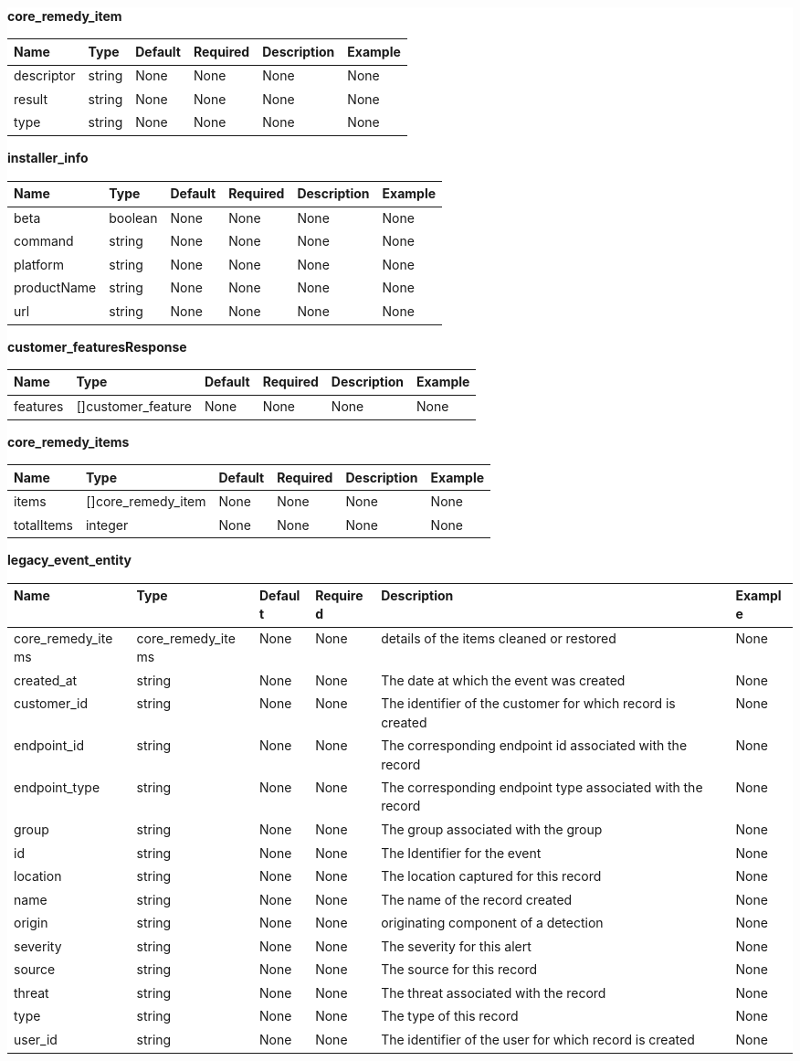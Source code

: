 **core_remedy_item**

|Name|Type|Default|Required|Description|Example|
| :--- | :--- | :--- | :--- | :--- | :--- |
|descriptor|string|None|None|None|None|
|result|string|None|None|None|None|
|type|string|None|None|None|None|
  
**installer_info**

|Name|Type|Default|Required|Description|Example|
| :--- | :--- | :--- | :--- | :--- | :--- |
|beta|boolean|None|None|None|None|
|command|string|None|None|None|None|
|platform|string|None|None|None|None|
|productName|string|None|None|None|None|
|url|string|None|None|None|None|
  
**customer_featuresResponse**

|Name|Type|Default|Required|Description|Example|
| :--- | :--- | :--- | :--- | :--- | :--- |
|features|[]customer_feature|None|None|None|None|
  
**core_remedy_items**

|Name|Type|Default|Required|Description|Example|
| :--- | :--- | :--- | :--- | :--- | :--- |
|items|[]core_remedy_item|None|None|None|None|
|totalItems|integer|None|None|None|None|
  
**legacy_event_entity**

|Name|Type|Default|Required|Description|Example|
| :--- | :--- | :--- | :--- | :--- | :--- |
|core_remedy_items|core_remedy_items|None|None|details of the items cleaned or restored|None|
|created_at|string|None|None|The date at which the event was created|None|
|customer_id|string|None|None|The identifier of the customer for which record is created|None|
|endpoint_id|string|None|None|The corresponding endpoint id associated with the record|None|
|endpoint_type|string|None|None|The corresponding endpoint type associated with the record|None|
|group|string|None|None|The group associated with the group|None|
|id|string|None|None|The Identifier for the event|None|
|location|string|None|None|The location captured for this record|None|
|name|string|None|None|The name of the record created|None|
|origin|string|None|None|originating component of a detection|None|
|severity|string|None|None|The severity for this alert|None|
|source|string|None|None|The source for this record|None|
|threat|string|None|None|The threat associated with the record|None|
|type|string|None|None|The type of this record|None|
|user_id|string|None|None|The identifier of the user for which record is created|None|